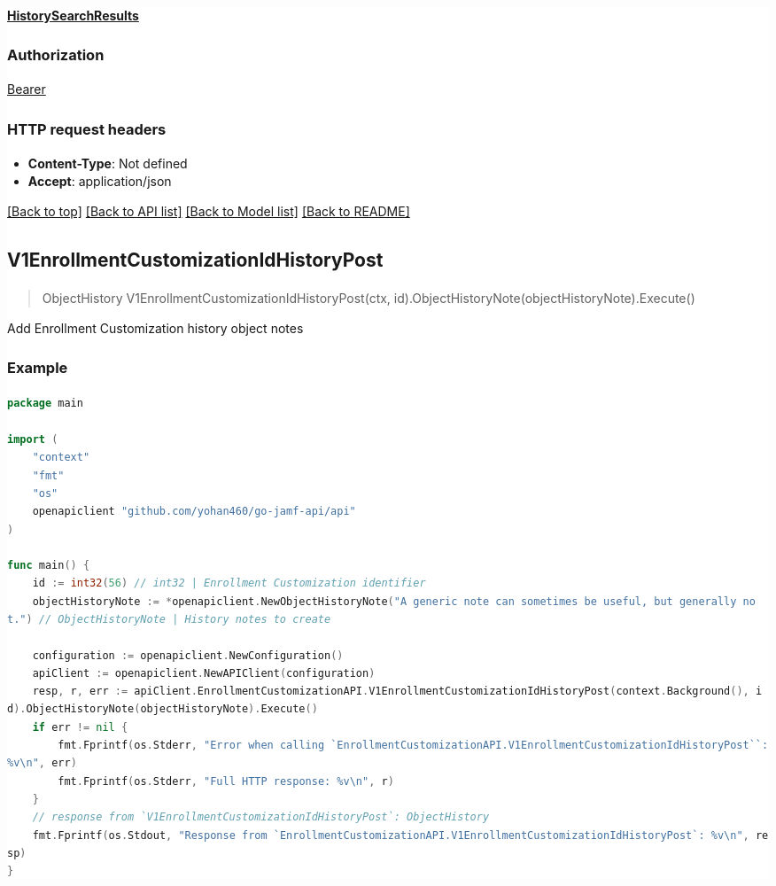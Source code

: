 [**HistorySearchResults**](HistorySearchResults.md)

### Authorization

[Bearer](../README.md#Bearer)

### HTTP request headers

- **Content-Type**: Not defined
- **Accept**: application/json

[[Back to top]](#) [[Back to API list]](../README.md#documentation-for-api-endpoints)
[[Back to Model list]](../README.md#documentation-for-models)
[[Back to README]](../README.md)


## V1EnrollmentCustomizationIdHistoryPost

> ObjectHistory V1EnrollmentCustomizationIdHistoryPost(ctx, id).ObjectHistoryNote(objectHistoryNote).Execute()

Add Enrollment Customization history object notes 



### Example

```go
package main

import (
    "context"
    "fmt"
    "os"
    openapiclient "github.com/yohan460/go-jamf-api/api"
)

func main() {
    id := int32(56) // int32 | Enrollment Customization identifier
    objectHistoryNote := *openapiclient.NewObjectHistoryNote("A generic note can sometimes be useful, but generally not.") // ObjectHistoryNote | History notes to create

    configuration := openapiclient.NewConfiguration()
    apiClient := openapiclient.NewAPIClient(configuration)
    resp, r, err := apiClient.EnrollmentCustomizationAPI.V1EnrollmentCustomizationIdHistoryPost(context.Background(), id).ObjectHistoryNote(objectHistoryNote).Execute()
    if err != nil {
        fmt.Fprintf(os.Stderr, "Error when calling `EnrollmentCustomizationAPI.V1EnrollmentCustomizationIdHistoryPost``: %v\n", err)
        fmt.Fprintf(os.Stderr, "Full HTTP response: %v\n", r)
    }
    // response from `V1EnrollmentCustomizationIdHistoryPost`: ObjectHistory
    fmt.Fprintf(os.Stdout, "Response from `EnrollmentCustomizationAPI.V1EnrollmentCustomizationIdHistoryPost`: %v\n", resp)
}
```
